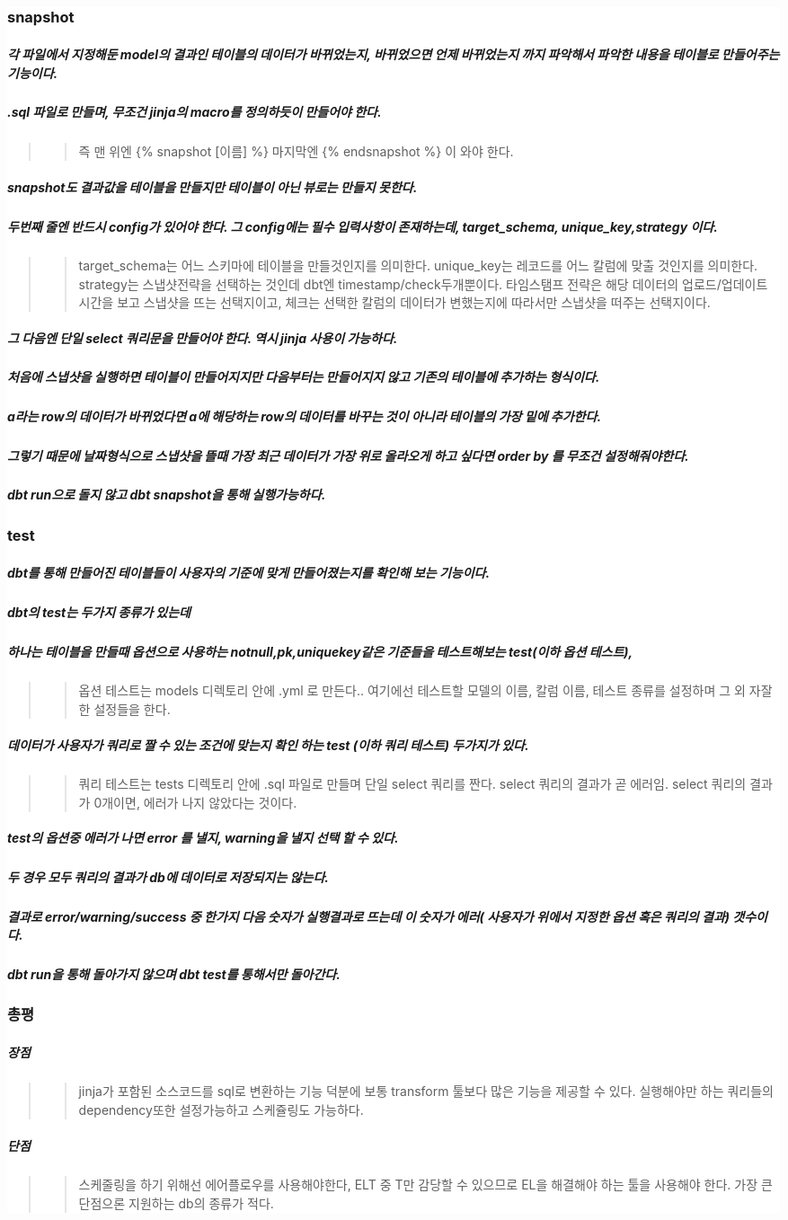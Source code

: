 ### snapshot
##### 각 파일에서 지정해둔 model의 결과인 테이블의 데이터가 바뀌었는지, 바뀌었으면 언제 바뀌었는지 까지 파악해서 파악한 내용을 테이블로 만들어주는 기능이다.
##### .sql 파일로 만들며, 무조건 jinja의 macro를 정의하듯이 만들어야 한다.
   >> 즉 맨 위엔 {% snapshot [이름] %} 마지막엔 {% endsnapshot %} 이 와야 한다.
##### snapshot도 결과값을 테이블을 만들지만 테이블이 아닌 뷰로는 만들지 못한다.
##### 두번째 줄엔 반드시 config가 있어야 한다. 그 config에는 필수 입력사항이 존재하는데, target_schema, unique_key,strategy 이다.
   >> target_schema는 어느 스키마에 테이블을 만들것인지를 의미한다.
   >> unique_key는 레코드를 어느 칼럼에 맞출 것인지를 의미한다.
   >> strategy는 스냅샷전략을 선택하는 것인데 dbt엔 timestamp/check두개뿐이다.
        타임스탬프 전략은 해당 데이터의 업로드/업데이트 시간을 보고 스냅샷을 뜨는 선택지이고,
        체크는 선택한 칼럼의 데이터가 변했는지에 따라서만 스냅샷을 떠주는 선택지이다.
##### 그 다음엔 단일 select 쿼리문을 만들어야 한다. 역시 jinja 사용이 가능하다.
##### 처음에 스냅샷을 실행하면 테이블이 만들어지지만 다음부터는 만들어지지 않고 기존의 테이블에 추가하는 형식이다.
##### a라는 row의 데이터가 바뀌었다면 a에 해당하는 row의 데이터를 바꾸는 것이 아니라 테이블의 가장 밑에 추가한다.
##### 그렇기 때문에 날짜형식으로 스냅샷을 뜰때 가장 최근 데이터가 가장 위로 올라오게 하고 싶다면 order by 를 무조건 설정해줘야한다.
#####  dbt run으로 돌지 않고 dbt snapshot을 통해 실행가능하다.

### test
##### dbt를 통해 만들어진 테이블들이 사용자의 기준에 맞게 만들어졌는지를 확인해 보는 기능이다.
##### dbt의 test는 두가지 종류가 있는데
##### 하나는 테이블을 만들때 옵션으로 사용하는 notnull,pk,uniquekey같은 기준들을 테스트해보는 test(이하 옵션 테스트),
   >> 옵션 테스트는 models 디렉토리 안에 .yml 로 만든다.. 여기에선 테스트할 모델의 이름, 칼럼 이름, 테스트 종류를 설정하며 그 외 자잘한 설정들을 한다.
##### 데이터가 사용자가 쿼리로 짤 수 있는 조건에 맞는지 확인 하는 test (이하 쿼리 테스트) 두가지가 있다.
   >> 쿼리 테스트는 tests 디렉토리 안에 .sql 파일로 만들며 단일 select 쿼리를 짠다.
   >> select 쿼리의 결과가 곧 에러임. select 쿼리의 결과가 0개이면, 에러가 나지 않았다는 것이다.
##### test의 옵션중 에러가 나면 error 를 낼지, warning을 낼지 선택 할 수 있다.
##### 두 경우 모두 쿼리의 결과가 db에 데이터로 저장되지는 않는다.
##### 결과로 error/warning/success 중 한가지 다음 숫자가 실행결과로 뜨는데 이 숫자가 에러( 사용자가 위에서 지정한 옵션 혹은 쿼리의 결과) 갯수이다.
##### dbt run을 통해 돌아가지 않으며 dbt test를 통해서만 돌아간다.

### 총평
 ##### 장점
   >> jinja가 포함된 소스코드를 sql로 변환하는 기능 덕분에 보통 transform 툴보다 많은 기능을 제공할 수 있다.
   >> 실행해야만 하는 쿼리들의 dependency또한 설정가능하고 스케쥴링도 가능하다.

##### 단점
   >> 스케줄링을 하기 위해선 에어플로우를 사용해야한다,
   >> ELT 중 T만 감당할 수 있으므로 EL을 해결해야 하는 툴을 사용해야 한다.
   >> 가장 큰 단점으론 지원하는 db의 종류가 적다.
